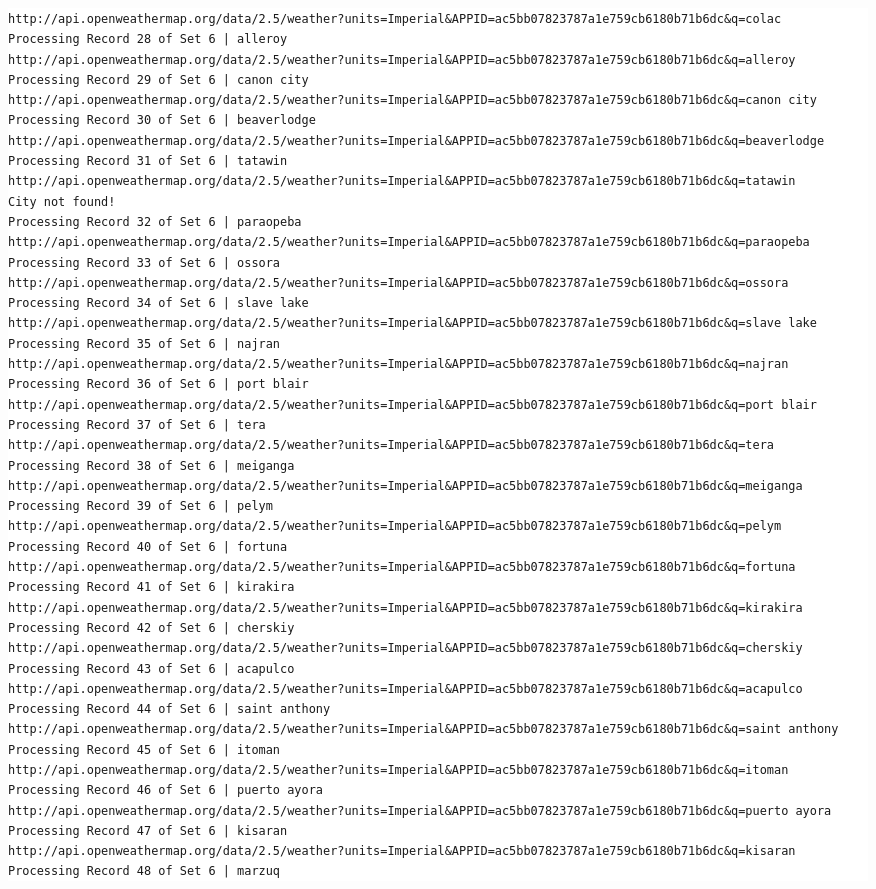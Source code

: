     http://api.openweathermap.org/data/2.5/weather?units=Imperial&APPID=ac5bb07823787a1e759cb6180b71b6dc&q=colac
    Processing Record 28 of Set 6 | alleroy
    http://api.openweathermap.org/data/2.5/weather?units=Imperial&APPID=ac5bb07823787a1e759cb6180b71b6dc&q=alleroy
    Processing Record 29 of Set 6 | canon city
    http://api.openweathermap.org/data/2.5/weather?units=Imperial&APPID=ac5bb07823787a1e759cb6180b71b6dc&q=canon city
    Processing Record 30 of Set 6 | beaverlodge
    http://api.openweathermap.org/data/2.5/weather?units=Imperial&APPID=ac5bb07823787a1e759cb6180b71b6dc&q=beaverlodge
    Processing Record 31 of Set 6 | tatawin
    http://api.openweathermap.org/data/2.5/weather?units=Imperial&APPID=ac5bb07823787a1e759cb6180b71b6dc&q=tatawin
    City not found!
    Processing Record 32 of Set 6 | paraopeba
    http://api.openweathermap.org/data/2.5/weather?units=Imperial&APPID=ac5bb07823787a1e759cb6180b71b6dc&q=paraopeba
    Processing Record 33 of Set 6 | ossora
    http://api.openweathermap.org/data/2.5/weather?units=Imperial&APPID=ac5bb07823787a1e759cb6180b71b6dc&q=ossora
    Processing Record 34 of Set 6 | slave lake
    http://api.openweathermap.org/data/2.5/weather?units=Imperial&APPID=ac5bb07823787a1e759cb6180b71b6dc&q=slave lake
    Processing Record 35 of Set 6 | najran
    http://api.openweathermap.org/data/2.5/weather?units=Imperial&APPID=ac5bb07823787a1e759cb6180b71b6dc&q=najran
    Processing Record 36 of Set 6 | port blair
    http://api.openweathermap.org/data/2.5/weather?units=Imperial&APPID=ac5bb07823787a1e759cb6180b71b6dc&q=port blair
    Processing Record 37 of Set 6 | tera
    http://api.openweathermap.org/data/2.5/weather?units=Imperial&APPID=ac5bb07823787a1e759cb6180b71b6dc&q=tera
    Processing Record 38 of Set 6 | meiganga
    http://api.openweathermap.org/data/2.5/weather?units=Imperial&APPID=ac5bb07823787a1e759cb6180b71b6dc&q=meiganga
    Processing Record 39 of Set 6 | pelym
    http://api.openweathermap.org/data/2.5/weather?units=Imperial&APPID=ac5bb07823787a1e759cb6180b71b6dc&q=pelym
    Processing Record 40 of Set 6 | fortuna
    http://api.openweathermap.org/data/2.5/weather?units=Imperial&APPID=ac5bb07823787a1e759cb6180b71b6dc&q=fortuna
    Processing Record 41 of Set 6 | kirakira
    http://api.openweathermap.org/data/2.5/weather?units=Imperial&APPID=ac5bb07823787a1e759cb6180b71b6dc&q=kirakira
    Processing Record 42 of Set 6 | cherskiy
    http://api.openweathermap.org/data/2.5/weather?units=Imperial&APPID=ac5bb07823787a1e759cb6180b71b6dc&q=cherskiy
    Processing Record 43 of Set 6 | acapulco
    http://api.openweathermap.org/data/2.5/weather?units=Imperial&APPID=ac5bb07823787a1e759cb6180b71b6dc&q=acapulco
    Processing Record 44 of Set 6 | saint anthony
    http://api.openweathermap.org/data/2.5/weather?units=Imperial&APPID=ac5bb07823787a1e759cb6180b71b6dc&q=saint anthony
    Processing Record 45 of Set 6 | itoman
    http://api.openweathermap.org/data/2.5/weather?units=Imperial&APPID=ac5bb07823787a1e759cb6180b71b6dc&q=itoman
    Processing Record 46 of Set 6 | puerto ayora
    http://api.openweathermap.org/data/2.5/weather?units=Imperial&APPID=ac5bb07823787a1e759cb6180b71b6dc&q=puerto ayora
    Processing Record 47 of Set 6 | kisaran
    http://api.openweathermap.org/data/2.5/weather?units=Imperial&APPID=ac5bb07823787a1e759cb6180b71b6dc&q=kisaran
    Processing Record 48 of Set 6 | marzuq